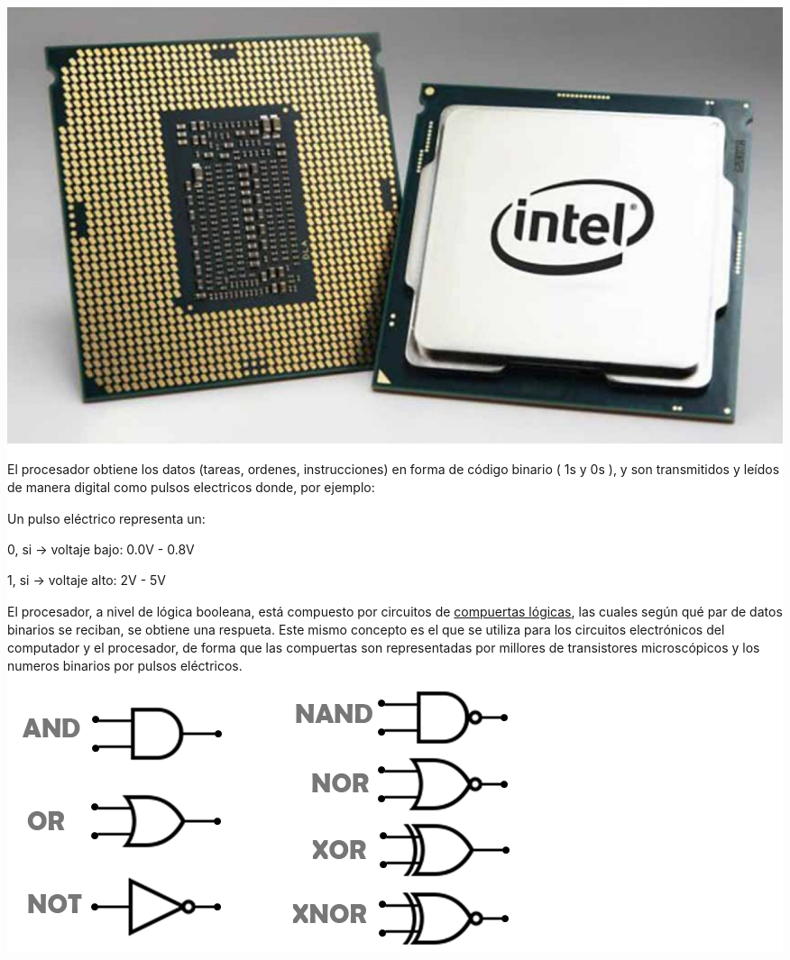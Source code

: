 ![imagen no disponible](img/CPU2.jpg)

El procesador obtiene los datos (tareas, ordenes, instrucciones) en forma de código binario ( 1s y 0s ), y son transmitidos y leídos de manera
digital como pulsos electricos donde, por ejemplo:

Un pulso eléctrico representa un:

0, si -> voltaje bajo: 0.0V - 0.8V

1, si -> voltaje alto: 2V - 5V 

El procesador, a nivel de lógica booleana, está compuesto por circuitos de [compuertas lógicas](http://service.udes.edu.co/modulos/documentos/pedropatino/compuertas.pdf), las cuales según qué par de datos binarios se reciban, se obtiene una respueta. Este mismo concepto es el que se utiliza para los circuitos electrónicos del computador y el procesador, de forma que las compuertas son representadas por millores de transistores microscópicos y los numeros binarios por pulsos eléctricos.

![Imagen no disponible](img/CLogicas.png)  
